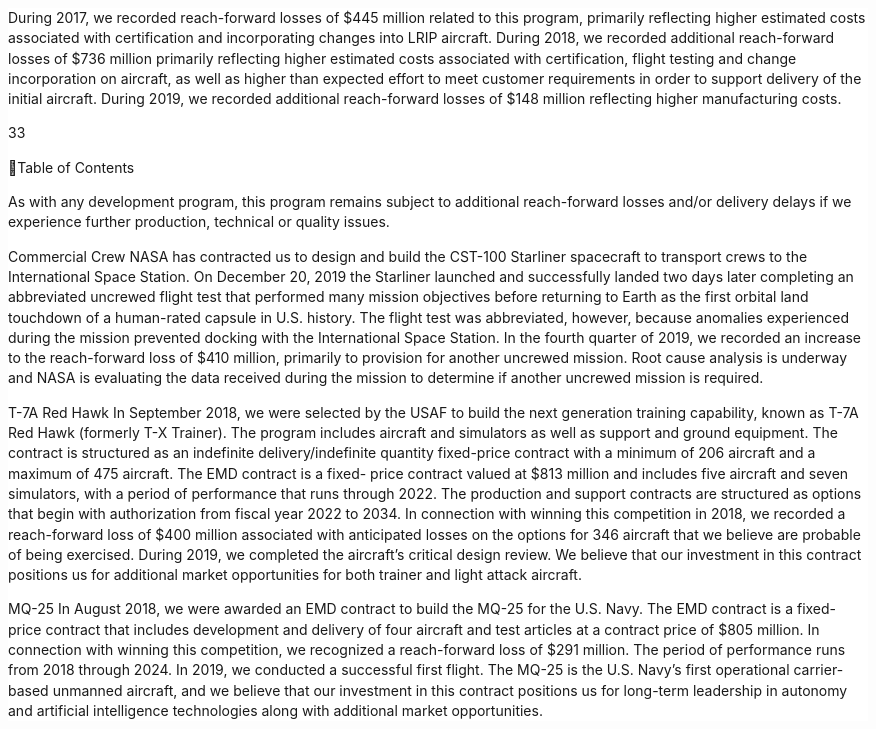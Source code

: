 During 2017, we recorded reach-forward losses of $445 million related to this program, primarily reflecting higher estimated costs associated with
certification  and  incorporating  changes  into  LRIP  aircraft.  During  2018,  we  recorded  additional  reach-forward  losses  of  $736  million primarily
reflecting  higher  estimated  costs  associated  with  certification,  flight  testing  and  change  incorporation  on  aircraft,  as  well  as  higher  than  expected
effort to meet customer requirements in order to support delivery of the initial aircraft. During 2019, we recorded additional reach-forward losses of
$148 million reflecting higher manufacturing costs.

33

Table of Contents

As with any development program, this program remains subject to additional reach-forward losses and/or delivery delays if we experience further
production, technical or quality issues.

Commercial Crew NASA  has  contracted  us  to  design  and  build  the  CST-100  Starliner  spacecraft  to  transport  crews  to  the  International  Space
Station. On December 20, 2019 the Starliner launched and successfully landed two days later completing an abbreviated uncrewed flight test that
performed many mission objectives before returning to Earth as the first orbital land touchdown of a human-rated capsule in U.S. history. The flight
test was abbreviated, however, because anomalies experienced during the mission prevented docking with the International Space Station. In the
fourth quarter of 2019, we recorded an increase to the reach-forward loss of $410 million, primarily to provision for another uncrewed mission. Root
cause analysis is underway and NASA is evaluating the data received during the mission to determine if another uncrewed mission is required.

T-7A  Red  Hawk  In  September  2018,  we  were  selected  by  the  USAF to  build  the  next  generation  training  capability,  known  as  T-7A  Red  Hawk
(formerly  T-X  Trainer).  The  program  includes  aircraft  and  simulators  as  well  as  support  and  ground  equipment.  The  contract  is  structured  as  an
indefinite delivery/indefinite quantity fixed-price contract with a minimum of 206 aircraft and a maximum of 475 aircraft. The EMD contract is a fixed-
price  contract  valued  at  $813  million  and  includes  five  aircraft  and  seven  simulators,  with  a  period  of  performance  that  runs  through  2022.  The
production and support contracts are structured as options that begin with authorization from fiscal year 2022 to 2034. In connection with winning
this competition in 2018, we recorded a reach-forward loss of $400 million associated with anticipated losses on the options for 346 aircraft that we
believe  are  probable  of  being  exercised.  During  2019,  we  completed  the  aircraft’s  critical  design  review.  We  believe  that  our  investment  in  this
contract positions us for additional market opportunities for both trainer and light attack aircraft.

MQ-25 In August 2018, we were awarded an EMD contract to build the MQ-25 for the U.S. Navy. The EMD contract is a fixed-price contract that
includes development and delivery of four aircraft and test articles at a contract price of $805 million. In connection with winning this competition, we
recognized a reach-forward loss of $291 million. The period of performance runs from 2018 through 2024. In 2019, we conducted a successful first
flight. The MQ-25 is the U.S. Navy’s first operational carrier-based unmanned aircraft, and we believe that our investment in this contract positions
us for long-term leadership in autonomy and artificial intelligence technologies along with additional market opportunities.
